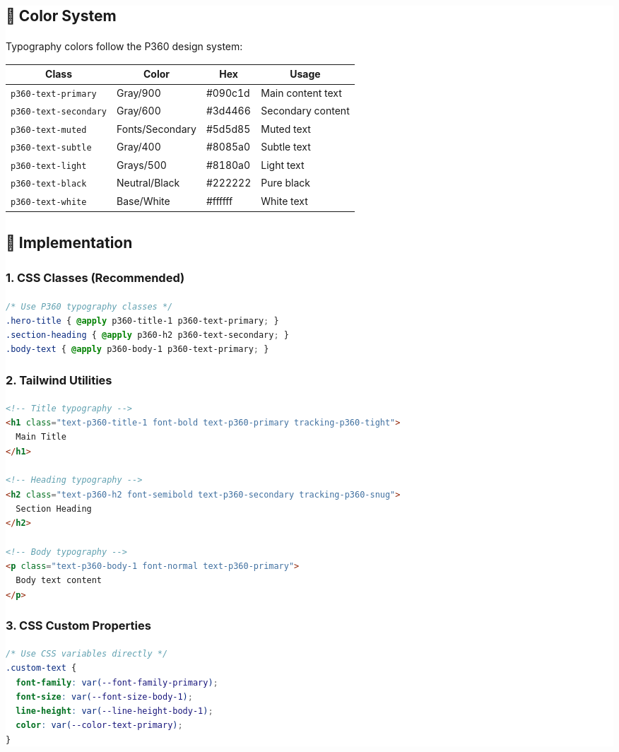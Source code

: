 ## 🎨 Color System

Typography colors follow the P360 design system:

| Class | Color | Hex | Usage |
|-------|-------|-----|-------|
| `p360-text-primary` | Gray/900 | #090c1d | Main content text |
| `p360-text-secondary` | Gray/600 | #3d4466 | Secondary content |
| `p360-text-muted` | Fonts/Secondary | #5d5d85 | Muted text |
| `p360-text-subtle` | Gray/400 | #8085a0 | Subtle text |
| `p360-text-light` | Grays/500 | #8180a0 | Light text |
| `p360-text-black` | Neutral/Black | #222222 | Pure black |
| `p360-text-white` | Base/White | #ffffff | White text |

## 🔧 Implementation

### 1. CSS Classes (Recommended)

```css
/* Use P360 typography classes */
.hero-title { @apply p360-title-1 p360-text-primary; }
.section-heading { @apply p360-h2 p360-text-secondary; }
.body-text { @apply p360-body-1 p360-text-primary; }
```

### 2. Tailwind Utilities

```html
<!-- Title typography -->
<h1 class="text-p360-title-1 font-bold text-p360-primary tracking-p360-tight">
  Main Title
</h1>

<!-- Heading typography -->
<h2 class="text-p360-h2 font-semibold text-p360-secondary tracking-p360-snug">
  Section Heading
</h2>

<!-- Body typography -->
<p class="text-p360-body-1 font-normal text-p360-primary">
  Body text content
</p>
```

### 3. CSS Custom Properties

```css
/* Use CSS variables directly */
.custom-text {
  font-family: var(--font-family-primary);
  font-size: var(--font-size-body-1);
  line-height: var(--line-height-body-1);
  color: var(--color-text-primary);
}
```
